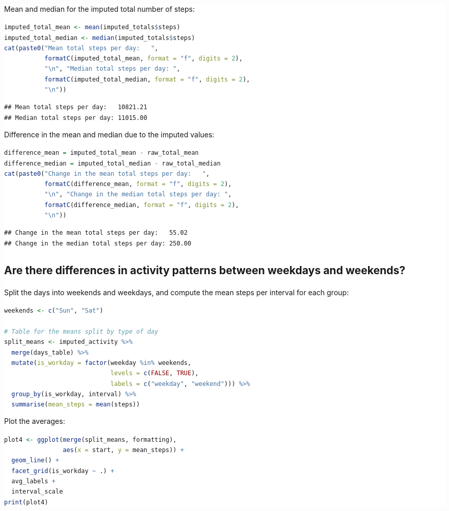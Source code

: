 Mean and median for the imputed total number of steps:

```r
imputed_total_mean <- mean(imputed_totals$steps)
imputed_total_median <- median(imputed_totals$steps)
cat(paste0("Mean total steps per day:   ",
           formatC(imputed_total_mean, format = "f", digits = 2),
           "\n", "Median total steps per day: ",
           formatC(imputed_total_median, format = "f", digits = 2),
           "\n"))
```

```
## Mean total steps per day:   10821.21
## Median total steps per day: 11015.00
```

Difference in the mean and median due to the imputed values:

```r
difference_mean = imputed_total_mean - raw_total_mean
difference_median = imputed_total_median - raw_total_median
cat(paste0("Change in the mean total steps per day:   ",
           formatC(difference_mean, format = "f", digits = 2),
           "\n", "Change in the median total steps per day: ",
           formatC(difference_median, format = "f", digits = 2),
           "\n"))
```

```
## Change in the mean total steps per day:   55.02
## Change in the median total steps per day: 250.00
```

## Are there differences in activity patterns between weekdays and weekends?

Split the days into weekends and weekdays, and compute the mean steps per
interval for each group:

```r
weekends <- c("Sun", "Sat")

# Table for the means split by type of day
split_means <- imputed_activity %>%
  merge(days_table) %>%
  mutate(is_workday = factor(weekday %in% weekends,
                             levels = c(FALSE, TRUE),
                             labels = c("weekday", "weekend"))) %>%
  group_by(is_workday, interval) %>%
  summarise(mean_steps = mean(steps))
```

Plot the averages:


```r
plot4 <- ggplot(merge(split_means, formatting),
                aes(x = start, y = mean_steps)) +
  geom_line() +
  facet_grid(is_workday ~ .) +
  avg_labels +
  interval_scale
print(plot4)
```
